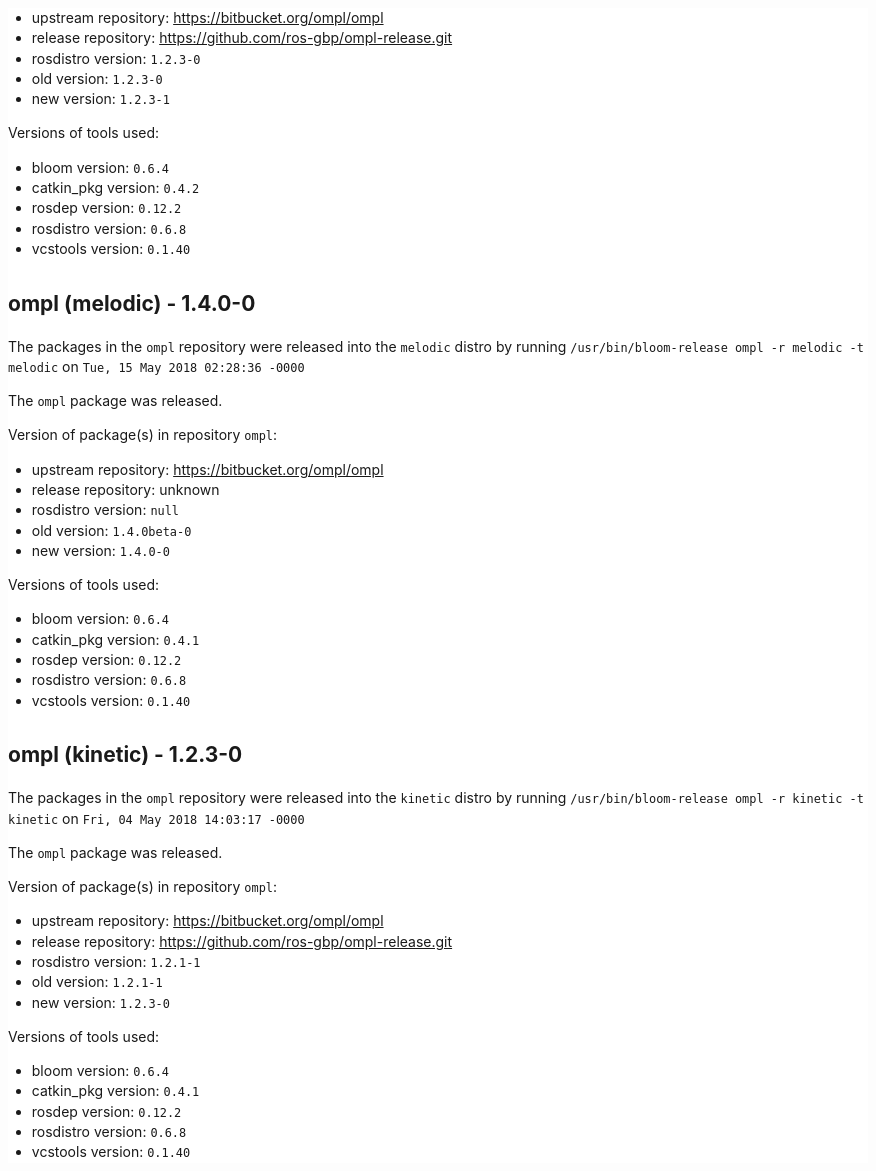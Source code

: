 - upstream repository: https://bitbucket.org/ompl/ompl
- release repository: https://github.com/ros-gbp/ompl-release.git
- rosdistro version: `1.2.3-0`
- old version: `1.2.3-0`
- new version: `1.2.3-1`

Versions of tools used:

- bloom version: `0.6.4`
- catkin_pkg version: `0.4.2`
- rosdep version: `0.12.2`
- rosdistro version: `0.6.8`
- vcstools version: `0.1.40`


## ompl (melodic) - 1.4.0-0

The packages in the `ompl` repository were released into the `melodic` distro by running `/usr/bin/bloom-release ompl -r melodic -t melodic` on `Tue, 15 May 2018 02:28:36 -0000`

The `ompl` package was released.

Version of package(s) in repository `ompl`:

- upstream repository: https://bitbucket.org/ompl/ompl
- release repository: unknown
- rosdistro version: `null`
- old version: `1.4.0beta-0`
- new version: `1.4.0-0`

Versions of tools used:

- bloom version: `0.6.4`
- catkin_pkg version: `0.4.1`
- rosdep version: `0.12.2`
- rosdistro version: `0.6.8`
- vcstools version: `0.1.40`


## ompl (kinetic) - 1.2.3-0

The packages in the `ompl` repository were released into the `kinetic` distro by running `/usr/bin/bloom-release ompl -r kinetic -t kinetic` on `Fri, 04 May 2018 14:03:17 -0000`

The `ompl` package was released.

Version of package(s) in repository `ompl`:

- upstream repository: https://bitbucket.org/ompl/ompl
- release repository: https://github.com/ros-gbp/ompl-release.git
- rosdistro version: `1.2.1-1`
- old version: `1.2.1-1`
- new version: `1.2.3-0`

Versions of tools used:

- bloom version: `0.6.4`
- catkin_pkg version: `0.4.1`
- rosdep version: `0.12.2`
- rosdistro version: `0.6.8`
- vcstools version: `0.1.40`
